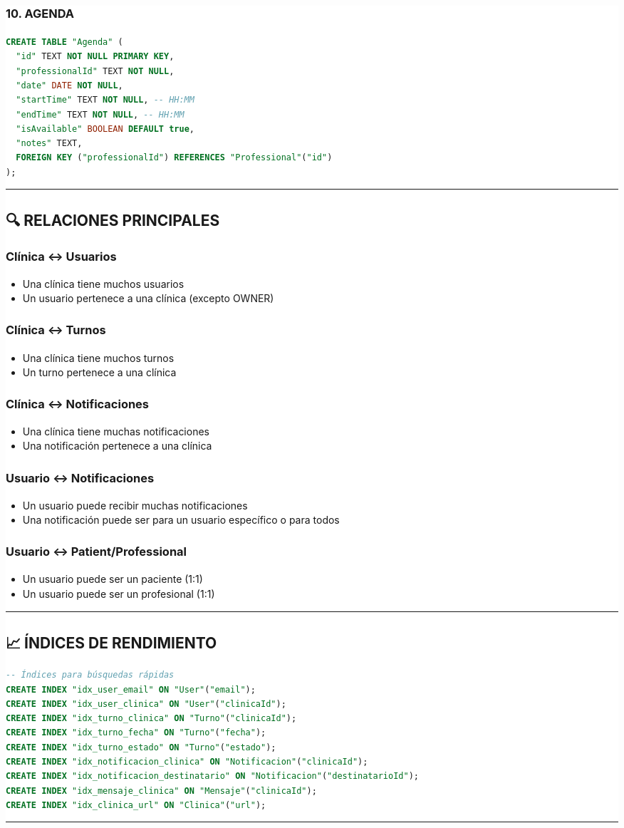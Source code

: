 ### **10. AGENDA**
```sql
CREATE TABLE "Agenda" (
  "id" TEXT NOT NULL PRIMARY KEY,
  "professionalId" TEXT NOT NULL,
  "date" DATE NOT NULL,
  "startTime" TEXT NOT NULL, -- HH:MM
  "endTime" TEXT NOT NULL, -- HH:MM
  "isAvailable" BOOLEAN DEFAULT true,
  "notes" TEXT,
  FOREIGN KEY ("professionalId") REFERENCES "Professional"("id")
);
```

---

## 🔍 **RELACIONES PRINCIPALES**

### **Clínica ↔ Usuarios**
- Una clínica tiene muchos usuarios
- Un usuario pertenece a una clínica (excepto OWNER)

### **Clínica ↔ Turnos**
- Una clínica tiene muchos turnos
- Un turno pertenece a una clínica

### **Clínica ↔ Notificaciones**
- Una clínica tiene muchas notificaciones
- Una notificación pertenece a una clínica

### **Usuario ↔ Notificaciones**
- Un usuario puede recibir muchas notificaciones
- Una notificación puede ser para un usuario específico o para todos

### **Usuario ↔ Patient/Professional**
- Un usuario puede ser un paciente (1:1)
- Un usuario puede ser un profesional (1:1)

---

## 📈 **ÍNDICES DE RENDIMIENTO**

```sql
-- Índices para búsquedas rápidas
CREATE INDEX "idx_user_email" ON "User"("email");
CREATE INDEX "idx_user_clinica" ON "User"("clinicaId");
CREATE INDEX "idx_turno_clinica" ON "Turno"("clinicaId");
CREATE INDEX "idx_turno_fecha" ON "Turno"("fecha");
CREATE INDEX "idx_turno_estado" ON "Turno"("estado");
CREATE INDEX "idx_notificacion_clinica" ON "Notificacion"("clinicaId");
CREATE INDEX "idx_notificacion_destinatario" ON "Notificacion"("destinatarioId");
CREATE INDEX "idx_mensaje_clinica" ON "Mensaje"("clinicaId");
CREATE INDEX "idx_clinica_url" ON "Clinica"("url");
```

---